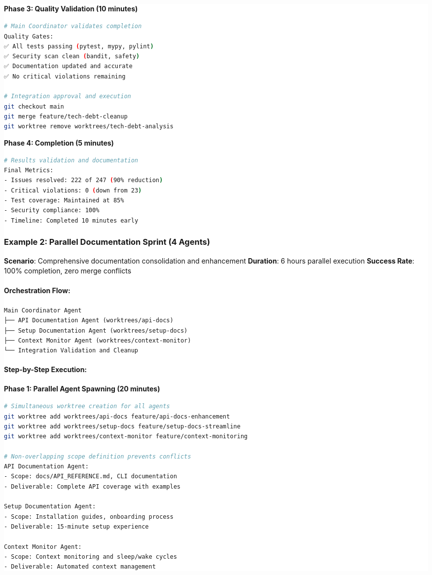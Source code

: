 **Phase 3: Quality Validation (10 minutes)**
```bash
# Main Coordinator validates completion
Quality Gates:
✅ All tests passing (pytest, mypy, pylint)
✅ Security scan clean (bandit, safety)
✅ Documentation updated and accurate
✅ No critical violations remaining

# Integration approval and execution
git checkout main
git merge feature/tech-debt-cleanup
git worktree remove worktrees/tech-debt-analysis
```

**Phase 4: Completion (5 minutes)**
```bash
# Results validation and documentation
Final Metrics:
- Issues resolved: 222 of 247 (90% reduction)
- Critical violations: 0 (down from 23)
- Test coverage: Maintained at 85%
- Security compliance: 100%
- Timeline: Completed 10 minutes early
```

### Example 2: Parallel Documentation Sprint (4 Agents)
**Scenario**: Comprehensive documentation consolidation and enhancement
**Duration**: 6 hours parallel execution
**Success Rate**: 100% completion, zero merge conflicts

#### Orchestration Flow:
```
Main Coordinator Agent
├── API Documentation Agent (worktrees/api-docs)
├── Setup Documentation Agent (worktrees/setup-docs)
├── Context Monitor Agent (worktrees/context-monitor)
└── Integration Validation and Cleanup
```

#### Step-by-Step Execution:

**Phase 1: Parallel Agent Spawning (20 minutes)**
```bash
# Simultaneous worktree creation for all agents
git worktree add worktrees/api-docs feature/api-docs-enhancement
git worktree add worktrees/setup-docs feature/setup-docs-streamline
git worktree add worktrees/context-monitor feature/context-monitoring

# Non-overlapping scope definition prevents conflicts
API Documentation Agent:
- Scope: docs/API_REFERENCE.md, CLI documentation
- Deliverable: Complete API coverage with examples

Setup Documentation Agent:
- Scope: Installation guides, onboarding process
- Deliverable: 15-minute setup experience

Context Monitor Agent:
- Scope: Context monitoring and sleep/wake cycles
- Deliverable: Automated context management
```
